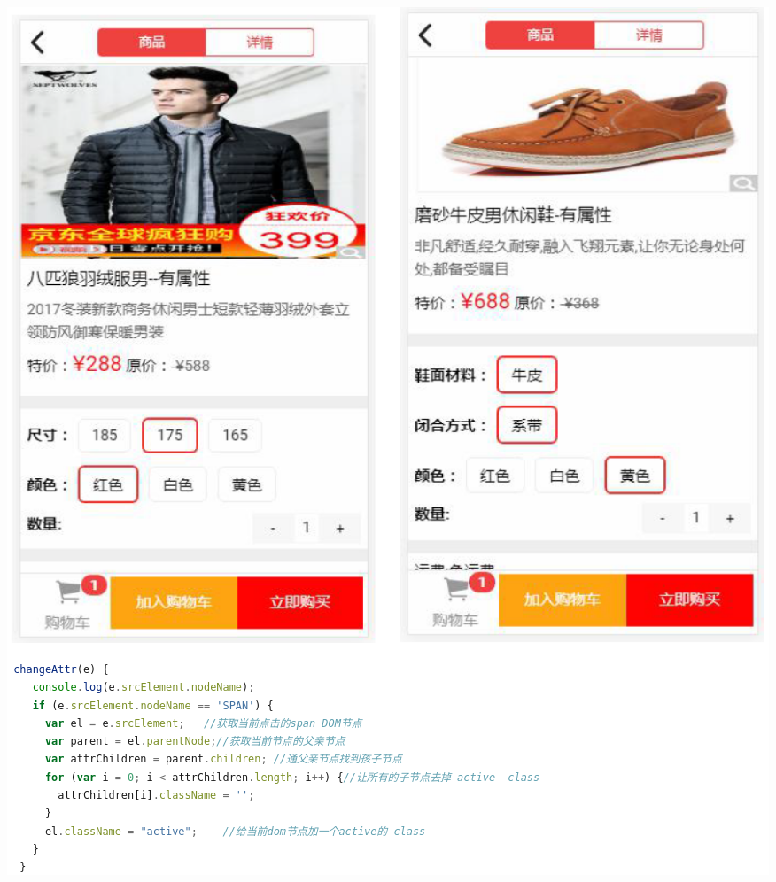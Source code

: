 ![1558574185431](images/1558574185431.png)

```typescript
 changeAttr(e) {
    console.log(e.srcElement.nodeName);
    if (e.srcElement.nodeName == 'SPAN') {
      var el = e.srcElement;   //获取当前点击的span DOM节点
      var parent = el.parentNode;//获取当前节点的父亲节点  
      var attrChildren = parent.children; //通父亲节点找到孩子节点 
      for (var i = 0; i < attrChildren.length; i++) {//让所有的子节点去掉 active  class
        attrChildren[i].className = '';
      }
      el.className = "active";    //给当前dom节点加一个active的 class
    }
  }
```
